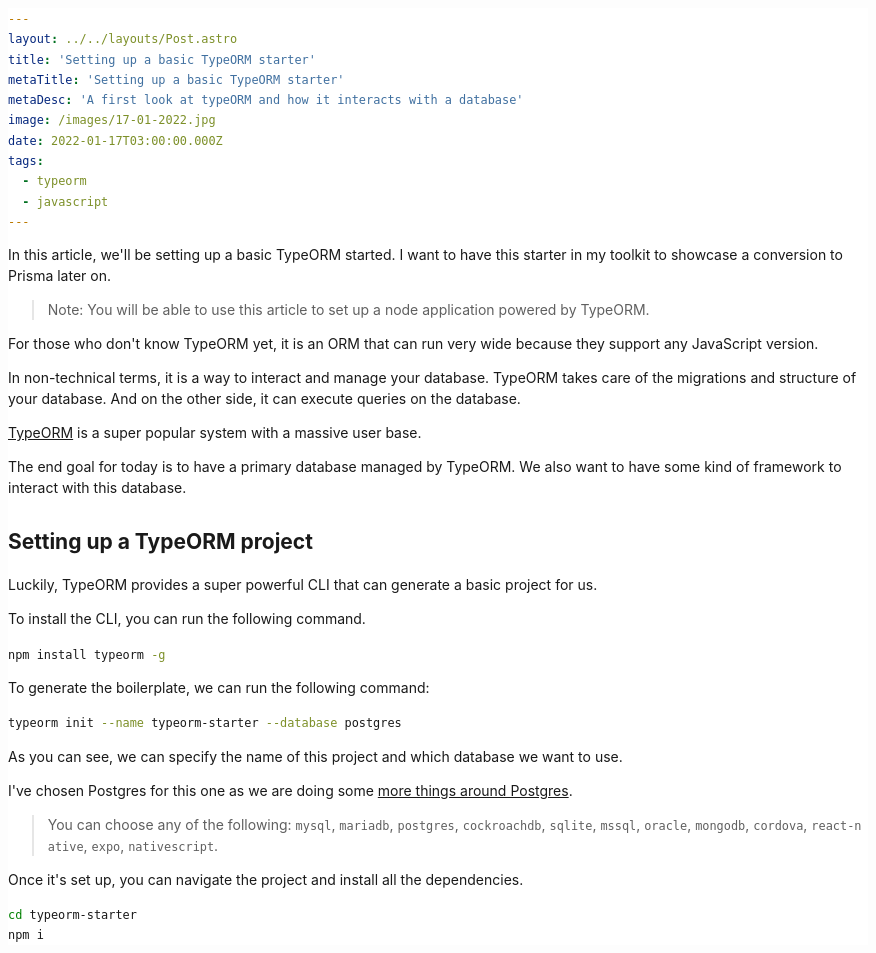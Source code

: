 ```yaml
---
layout: ../../layouts/Post.astro
title: 'Setting up a basic TypeORM starter'
metaTitle: 'Setting up a basic TypeORM starter'
metaDesc: 'A first look at typeORM and how it interacts with a database'
image: /images/17-01-2022.jpg
date: 2022-01-17T03:00:00.000Z
tags:
  - typeorm
  - javascript
---
```


In this article, we'll be setting up a basic TypeORM started. I want to have this starter in my toolkit to showcase a conversion to Prisma later on.

> Note: You will be able to use this article to set up a node application powered by TypeORM.

For those who don't know TypeORM yet, it is an ORM that can run very wide because they support any JavaScript version.

In non-technical terms, it is a way to interact and manage your database. TypeORM takes care of the migrations and structure of your database. And on the other side, it can execute queries on the database.

[TypeORM](https://github.com/typeorm/typeorm) is a super popular system with a massive user base.

The end goal for today is to have a primary database managed by TypeORM. We also want to have some kind of framework to interact with this database.

## Setting up a TypeORM project

Luckily, TypeORM provides a super powerful CLI that can generate a basic project for us.

To install the CLI, you can run the following command.

```bash
npm install typeorm -g
```

To generate the boilerplate, we can run the following command:

```bash
typeorm init --name typeorm-starter --database postgres
```

As you can see, we can specify the name of this project and which database we want to use.

I've chosen Postgres for this one as we are doing some [more things around Postgres](https://daily-dev-tips.com/posts/installing-postgresql-on-a-mac-with-homebrew/).

> You can choose any of the following: `mysql`, `mariadb`, `postgres`, `cockroachdb`, `sqlite`, `mssql`, `oracle`, `mongodb`, `cordova`, `react-native`, `expo`, `nativescript`.

Once it's set up, you can navigate the project and install all the dependencies.

```bash
cd typeorm-starter
npm i
```
